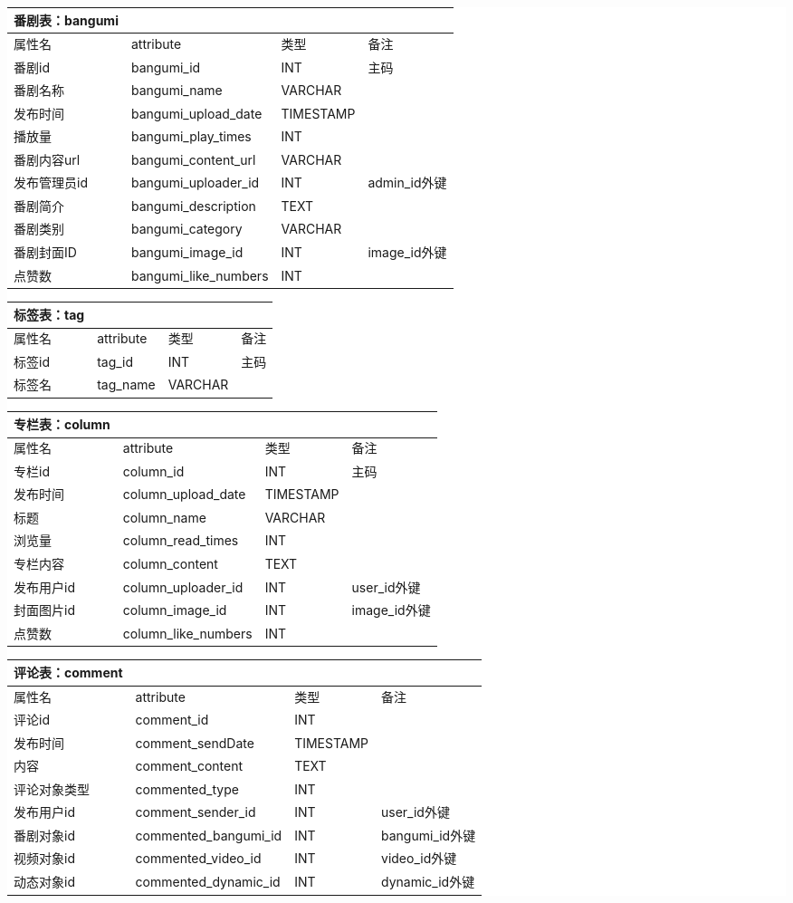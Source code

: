 | 番剧表：bangumi |                      |           |              |
| --------------- | -------------------- | --------- | ------------ |
| 属性名          | attribute            | 类型      | 备注         |
| 番剧id          | bangumi_id           | INT       | 主码         |
| 番剧名称        | bangumi_name         | VARCHAR   |              |
| 发布时间        | bangumi_upload_date  | TIMESTAMP |              |
| 播放量          | bangumi_play_times   | INT       |              |
| 番剧内容url     | bangumi_content_url  | VARCHAR   |              |
| 发布管理员id    | bangumi_uploader_id  | INT       | admin_id外键 |
| 番剧简介        | bangumi_description  | TEXT      |              |
| 番剧类别        | bangumi_category     | VARCHAR   |              |
| 番剧封面ID      | bangumi_image_id     | INT       | image_id外键 |
| 点赞数          | bangumi_like_numbers | INT       |              |

| 标签表：tag |           |         |      |
| ----------- | --------- | ------- | ---- |
| 属性名      | attribute | 类型    | 备注 |
| 标签id      | tag_id    | INT     | 主码 |
| 标签名      | tag_name  | VARCHAR |      |

| 专栏表：column |                     |           |              |
| -------------- | ------------------- | --------- | ------------ |
| 属性名         | attribute           | 类型      | 备注         |
| 专栏id         | column_id           | INT       | 主码         |
| 发布时间       | column_upload_date  | TIMESTAMP |              |
| 标题           | column_name         | VARCHAR   |              |
| 浏览量         | column_read_times   | INT       |              |
| 专栏内容       | column_content      | TEXT      |              |
| 发布用户id     | column_uploader_id  | INT       | user_id外键  |
| 封面图片id     | column_image_id     | INT       | image_id外键 |
| 点赞数         | column_like_numbers | INT       |              |

| 评论表：comment |                      |           |                |
| --------------- | -------------------- | --------- | -------------- |
| 属性名          | attribute            | 类型      | 备注           |
| 评论id          | comment_id           | INT       |                |
| 发布时间        | comment_sendDate     | TIMESTAMP |                |
| 内容            | comment_content      | TEXT      |                |
| 评论对象类型    | commented_type       | INT       |                |
| 发布用户id      | comment_sender_id    | INT       | user_id外键    |
| 番剧对象id      | commented_bangumi_id | INT       | bangumi_id外键 |
| 视频对象id      | commented_video_id   | INT       | video_id外键   |
| 动态对象id      | commented_dynamic_id | INT       | dynamic_id外键 |